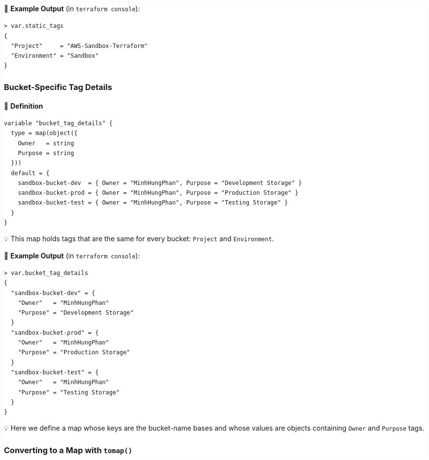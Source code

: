 🎯 **Example Output** (in `terraform console`):

```hcl
> var.static_tags
{
  "Project"     = "AWS-Sandbox-Terraform"
  "Environment" = "Sandbox"
}
```

### Bucket-Specific Tag Details

📕 **Definition**

```hcl
variable "bucket_tag_details" {
  type = map(object({
    Owner   = string
    Purpose = string
  }))
  default = {
    sandbox-bucket-dev  = { Owner = "MinhHungPhan", Purpose = "Development Storage" }
    sandbox-bucket-prod = { Owner = "MinhHungPhan", Purpose = "Production Storage" }
    sandbox-bucket-test = { Owner = "MinhHungPhan", Purpose = "Testing Storage" }
  }
}
```

💡 This map holds tags that are the same for every bucket: `Project` and `Environment`.

🎯 **Example Output** (in `terraform console`):

```hcl
> var.bucket_tag_details
{
  "sandbox-bucket-dev" = {
    "Owner"   = "MinhHungPhan"
    "Purpose" = "Development Storage"
  }
  "sandbox-bucket-prod" = {
    "Owner"   = "MinhHungPhan"
    "Purpose" = "Production Storage"
  }
  "sandbox-bucket-test" = {
    "Owner"   = "MinhHungPhan"
    "Purpose" = "Testing Storage"
  }
}
```

💡 Here we define a map whose keys are the bucket-name bases and whose values are objects containing `Owner` and `Purpose` tags.

### Converting to a Map with `tomap()`
